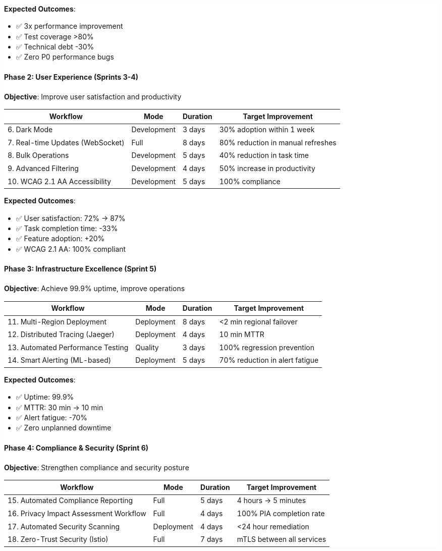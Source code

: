 **Expected Outcomes**:
- ✅ 3x performance improvement
- ✅ Test coverage >80%
- ✅ Technical debt -30%
- ✅ Zero P0 performance bugs

#### Phase 2: User Experience (Sprints 3-4)
**Objective**: Improve user satisfaction and productivity

| Workflow | Mode | Duration | Target Improvement |
|----------|------|----------|-------------------|
| 6. Dark Mode | Development | 3 days | 30% adoption within 1 week |
| 7. Real-time Updates (WebSocket) | Full | 8 days | 80% reduction in manual refreshes |
| 8. Bulk Operations | Development | 5 days | 40% reduction in task time |
| 9. Advanced Filtering | Development | 4 days | 50% increase in productivity |
| 10. WCAG 2.1 AA Accessibility | Development | 5 days | 100% compliance |

**Expected Outcomes**:
- ✅ User satisfaction: 72% → 87%
- ✅ Task completion time: -33%
- ✅ Feature adoption: +20%
- ✅ WCAG 2.1 AA: 100% compliant

#### Phase 3: Infrastructure Excellence (Sprint 5)
**Objective**: Achieve 99.9% uptime, improve operations

| Workflow | Mode | Duration | Target Improvement |
|----------|------|----------|-------------------|
| 11. Multi-Region Deployment | Deployment | 8 days | <2 min regional failover |
| 12. Distributed Tracing (Jaeger) | Deployment | 4 days | 10 min MTTR |
| 13. Automated Performance Testing | Quality | 3 days | 100% regression prevention |
| 14. Smart Alerting (ML-based) | Deployment | 5 days | 70% reduction in alert fatigue |

**Expected Outcomes**:
- ✅ Uptime: 99.9%
- ✅ MTTR: 30 min → 10 min
- ✅ Alert fatigue: -70%
- ✅ Zero unplanned downtime

#### Phase 4: Compliance & Security (Sprint 6)
**Objective**: Strengthen compliance and security posture

| Workflow | Mode | Duration | Target Improvement |
|----------|------|----------|-------------------|
| 15. Automated Compliance Reporting | Full | 5 days | 4 hours → 5 minutes |
| 16. Privacy Impact Assessment Workflow | Full | 4 days | 100% PIA completion rate |
| 17. Automated Security Scanning | Deployment | 4 days | <24 hour remediation |
| 18. Zero-Trust Security (Istio) | Full | 7 days | mTLS between all services |
